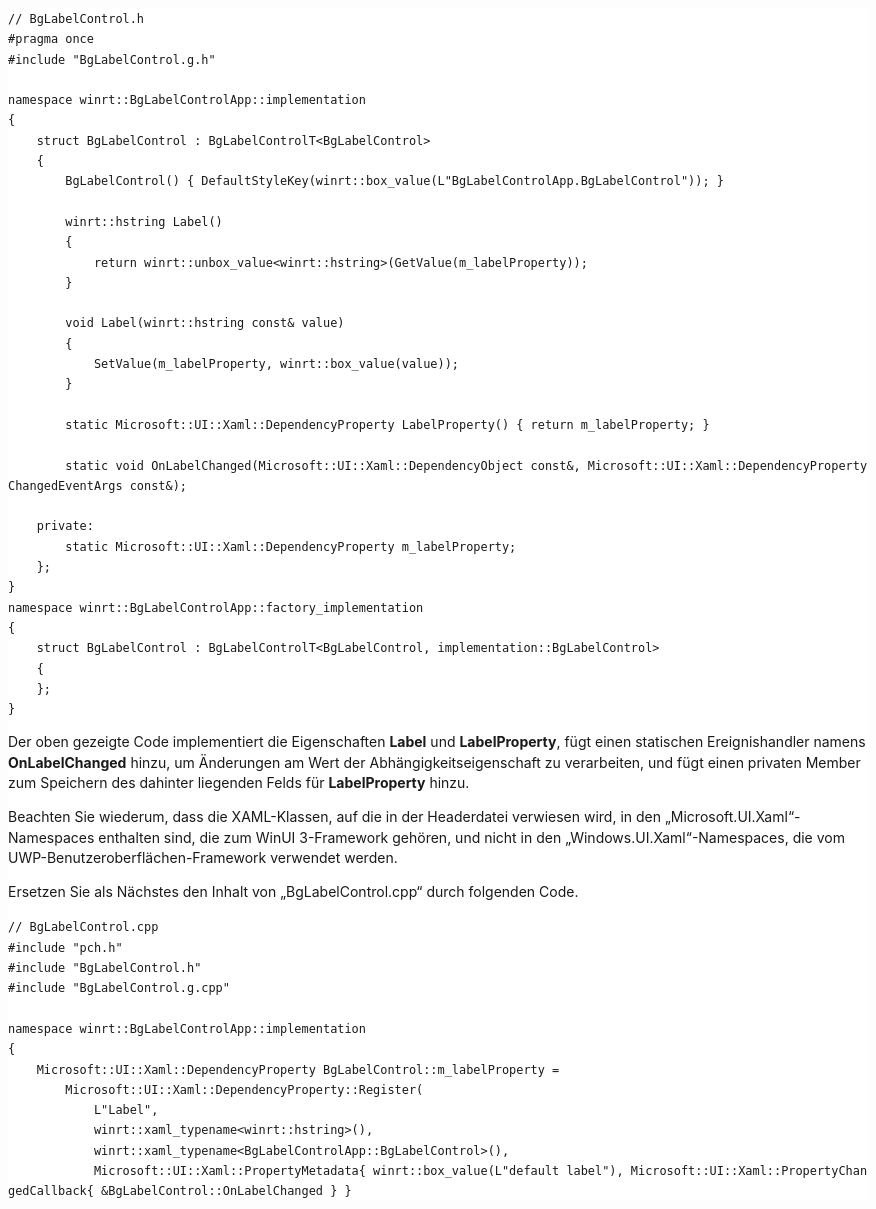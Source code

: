 ```cppwinrt
// BgLabelControl.h
#pragma once
#include "BgLabelControl.g.h"

namespace winrt::BgLabelControlApp::implementation
{
    struct BgLabelControl : BgLabelControlT<BgLabelControl>
    {
        BgLabelControl() { DefaultStyleKey(winrt::box_value(L"BgLabelControlApp.BgLabelControl")); }

        winrt::hstring Label()
        {
            return winrt::unbox_value<winrt::hstring>(GetValue(m_labelProperty));
        }

        void Label(winrt::hstring const& value)
        {
            SetValue(m_labelProperty, winrt::box_value(value));
        }

        static Microsoft::UI::Xaml::DependencyProperty LabelProperty() { return m_labelProperty; }

        static void OnLabelChanged(Microsoft::UI::Xaml::DependencyObject const&, Microsoft::UI::Xaml::DependencyPropertyChangedEventArgs const&);

    private:
        static Microsoft::UI::Xaml::DependencyProperty m_labelProperty;
    };
}
namespace winrt::BgLabelControlApp::factory_implementation
{
    struct BgLabelControl : BgLabelControlT<BgLabelControl, implementation::BgLabelControl>
    {
    };
}
```

Der oben gezeigte Code implementiert die Eigenschaften **Label** und **LabelProperty**, fügt einen statischen Ereignishandler namens **OnLabelChanged** hinzu, um Änderungen am Wert der Abhängigkeitseigenschaft zu verarbeiten, und fügt einen privaten Member zum Speichern des dahinter liegenden Felds für **LabelProperty** hinzu.

Beachten Sie wiederum, dass die XAML-Klassen, auf die in der Headerdatei verwiesen wird, in den „Microsoft.UI.Xaml“-Namespaces enthalten sind, die zum WinUI 3-Framework gehören, und nicht in den „Windows.UI.Xaml“-Namespaces, die vom UWP-Benutzeroberflächen-Framework verwendet werden.


Ersetzen Sie als Nächstes den Inhalt von „BgLabelControl.cpp“ durch folgenden Code.

```cppwinrt
// BgLabelControl.cpp
#include "pch.h"
#include "BgLabelControl.h"
#include "BgLabelControl.g.cpp"

namespace winrt::BgLabelControlApp::implementation
{
    Microsoft::UI::Xaml::DependencyProperty BgLabelControl::m_labelProperty =
        Microsoft::UI::Xaml::DependencyProperty::Register(
            L"Label",
            winrt::xaml_typename<winrt::hstring>(),
            winrt::xaml_typename<BgLabelControlApp::BgLabelControl>(),
            Microsoft::UI::Xaml::PropertyMetadata{ winrt::box_value(L"default label"), Microsoft::UI::Xaml::PropertyChangedCallback{ &BgLabelControl::OnLabelChanged } }
```